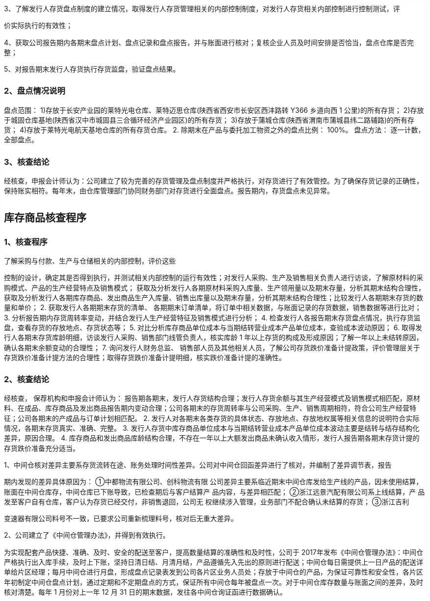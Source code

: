 3、了解发行人存货盘点制度的建立情况，取得发行人存货管理相关的内部控制制度，对发行人存货相关内部控制进行控制测试，评

价实际执行的有效性；

4、获取公司报告期内各期末盘点计划、盘点记录和盘点报告，并与账面进行核对；复核企业人员及时间安排是否恰当，盘点仓库是否完整；

5、对报告期末发行人存货执行存货监盘，验证盘点结果。

### 2、盘点情况说明
 盘点范围： 1)存放于长安产业园的莱特光电仓库、莱特迈思仓库(陕西省西安市长安区西沣路转 Y366 乡道向西 1 公里)的所有存货； 2)存放于城固仓库基地(陕西省汉中市城固县三合循环经济产业园区)的所有存货； 3)存放于蒲城仓库(陕西省渭南市蒲城县纬二路辅路)的所有存货； 4)存放于莱特光电航天基地仓库的所有存货仓库。
2. 除期末在产品与委托加工物资之外的盘点比例： 100%。
 盘点方法： 逐一计数，全部盘点。

### 3、核查结论

经核查，申报会计师认为：公司建立了较为完善的存货管理及盘点制度并严格执行，对存货进行了有效管控。为了确保存货记录的正确性，保持账实相符。每年末，由仓库管理部门协同财务部门对存货进行全面盘点。报告期内，存货盘点未见异常。

## 库存商品核查程序

### 1、核查程序
 了解采购与付款、生产与仓储相关的内部控制，评价这些

控制的设计，确定其是否得到执行，并测试相关内部控制的运行有效性；对发行人采购、生产及销售相关负责人进行访谈，了解原材料的采购模式、产品的生产经营特点及销售模式；
 获取及分析发行人各期原材料采购入库量、生产领用量以及期末存量，分析其期末结构合理性，获取及分析发行人各期库存商品、发出商品生产入库量、销售出库量以及期末存量，分析其期末结构合理性；比较发行人各期期末存货的数量和单价；
2. 获取发行人各期期末存货的清单、 各期期末订单清单，将订单中相关数据，与账面记录的存货数据，销售数据等进行比对；
3. 分析报告期内存货周转率变动，并结合发行人生产经营特征及销售模式进行分析；
4. 检查发行人各报告期末存货盘点情况，执行存货监盘，查看存货的存放地点、存货状态等；
5. 对比分析库存商品单位成本与当期结转营业成本产品单位成本，查验成本波动原因；
6. 取得发行人各期末存货库龄明细，访谈发行人采购、销售部门线管负责人，核实库龄 1 年以上存货的构成及形成原因；了解一年以上未结转原因，确认各期末余额变动的合理性；
7. 询问发行人财务总监、 销售部人员及其他相关人员，了解公司存货跌价准备计提政策，评价管理层关于存货跌价准备计提方法的合理性；取得存货跌价准备计提明细，核实跌价准备计提的准确性。

### 2、核査结论

经核查， 保荐机构和申报会计师认为：
 报告期各期末，发行人存货结构合理；发行人存货余额与其生产经营模式及销售模式相匹配，原材料、在成品、库存商品及发出商品报告期内变动合理；公司各期末的存货周转率与公司采购、生产、销售周期相符，符合公司生产经营特征；公司各期末的产成品与订单计划相匹配。
2. 发行人对各期末各类存货的具体状态、存放地点、存放地权属等相关信息的说明符合实际情况，各期末存货真实、准确、完整。
3. 发行人存货中库存商品单位成本与当期结转营业成本产品单位成本波动主要是结转与结存结构化差异，原因合理。
4. 库存商品和发出商品库龄结构合理，不存在一年以上大额发出商品未确认收入情形，发行人报告期各期末存货计提的存货跌价准备充分适当。

1、中间仓核对差异主要系存货流转在途、账务处理时间性差异。公司对中间仓回函差异进行了核对，并编制了差异调节表，报告

期内发现的差异具体原因为： ①中都物流有限公司、创科物流有限 公司差异主要系临近期末中间仓库发给生产线的产品，因未使用结算，账面在中间仓库存，中间仓库已下账导致，已检查期后与客户结算产 品内容，与差异相匹配； ②浙江远景汽配有限公司系上线结算，产 品发至客户自有仓库，客户认为存货已经交付，非销售退回，公司无 权继续涉入管理，业务部门不配合确认未结算的存货； ③浙江吉利

变速器有限公司料号不一致，已要求公司重新梳理料号，核对后无重大差异。

2、公司建立了《中间仓管理办法》，并得到有效执行。

为实现配套产品快捷、准确、及时、安全的配送至客户，提高数量结算的准确性和及时性，公司于 2017年发布《中间仓管理办法》：中间仓严格执行出入库手续，及时上下账，坚持日清日结、月清月结，产品遵循先入先出的原则进行配送；中间仓每日需提供上一日产品的配送详单给片区经理；每月中间仓进行月盘，形成盘点记录表发到公司各片区业务人员处；存放于中间仓的产品，为保证可靠性和安全性，各片区年初制定中间仓盘点计划，通过定期和不定期盘点的方式，保证所有中间仓每年被盘点一次。对于中间仓库存数量与账面之间的差异，及时核对清楚。每年 1 月份对上一年 12 月 31 日的期末数据，发往各中间仓询证函进行数据确认。
